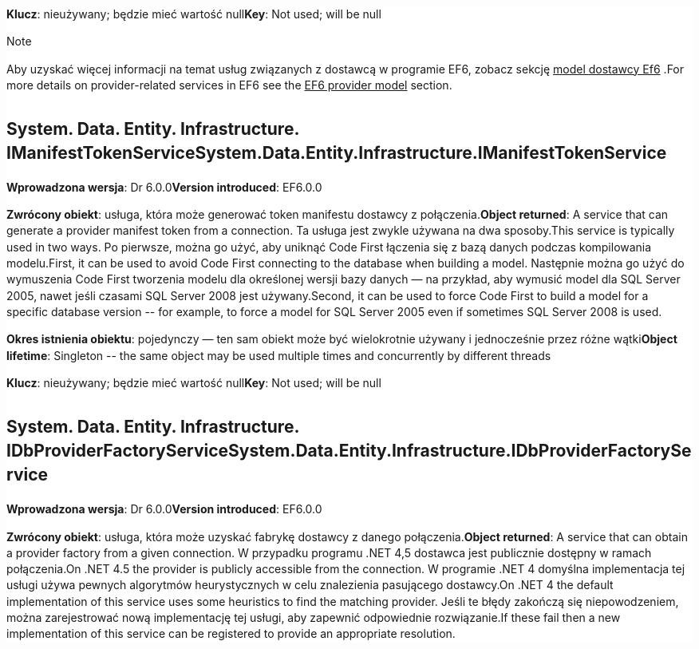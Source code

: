 <span data-ttu-id="fa43b-134">**Klucz**: nieużywany; będzie mieć wartość null</span><span class="sxs-lookup"><span data-stu-id="fa43b-134">**Key**: Not used; will be null</span></span>  

>[!NOTE]
> <span data-ttu-id="fa43b-135">Aby uzyskać więcej informacji na temat usług związanych z dostawcą w programie EF6, zobacz sekcję [model dostawcy Ef6](~/ef6/fundamentals/providers/provider-model.md) .</span><span class="sxs-lookup"><span data-stu-id="fa43b-135">For more details on provider-related services in EF6 see the [EF6 provider model](~/ef6/fundamentals/providers/provider-model.md) section.</span></span>  

## <a name="systemdataentityinfrastructureimanifesttokenservice"></a><span data-ttu-id="fa43b-136">System. Data. Entity. Infrastructure. IManifestTokenService</span><span class="sxs-lookup"><span data-stu-id="fa43b-136">System.Data.Entity.Infrastructure.IManifestTokenService</span></span>  

<span data-ttu-id="fa43b-137">**Wprowadzona wersja**: Dr 6.0.0</span><span class="sxs-lookup"><span data-stu-id="fa43b-137">**Version introduced**: EF6.0.0</span></span>  

<span data-ttu-id="fa43b-138">**Zwrócony obiekt**: usługa, która może generować token manifestu dostawcy z połączenia.</span><span class="sxs-lookup"><span data-stu-id="fa43b-138">**Object returned**: A service that can generate a provider manifest token from a connection.</span></span> <span data-ttu-id="fa43b-139">Ta usługa jest zwykle używana na dwa sposoby.</span><span class="sxs-lookup"><span data-stu-id="fa43b-139">This service is typically used in two ways.</span></span> <span data-ttu-id="fa43b-140">Po pierwsze, można go użyć, aby uniknąć Code First łączenia się z bazą danych podczas kompilowania modelu.</span><span class="sxs-lookup"><span data-stu-id="fa43b-140">First, it can be used to avoid Code First connecting to the database when building a model.</span></span> <span data-ttu-id="fa43b-141">Następnie można go użyć do wymuszenia Code First tworzenia modelu dla określonej wersji bazy danych — na przykład, aby wymusić model dla SQL Server 2005, nawet jeśli czasami SQL Server 2008 jest używany.</span><span class="sxs-lookup"><span data-stu-id="fa43b-141">Second, it can be used to force Code First to build a model for a specific database version -- for example, to force a model for SQL Server 2005 even if sometimes SQL Server 2008 is used.</span></span>  

<span data-ttu-id="fa43b-142">**Okres istnienia obiektu**: pojedynczy — ten sam obiekt może być wielokrotnie używany i jednocześnie przez różne wątki</span><span class="sxs-lookup"><span data-stu-id="fa43b-142">**Object lifetime**: Singleton -- the same object may be used multiple times and concurrently by different threads</span></span>  

<span data-ttu-id="fa43b-143">**Klucz**: nieużywany; będzie mieć wartość null</span><span class="sxs-lookup"><span data-stu-id="fa43b-143">**Key**: Not used; will be null</span></span>  

## <a name="systemdataentityinfrastructureidbproviderfactoryservice"></a><span data-ttu-id="fa43b-144">System. Data. Entity. Infrastructure. IDbProviderFactoryService</span><span class="sxs-lookup"><span data-stu-id="fa43b-144">System.Data.Entity.Infrastructure.IDbProviderFactoryService</span></span>  

<span data-ttu-id="fa43b-145">**Wprowadzona wersja**: Dr 6.0.0</span><span class="sxs-lookup"><span data-stu-id="fa43b-145">**Version introduced**: EF6.0.0</span></span>  

<span data-ttu-id="fa43b-146">**Zwrócony obiekt**: usługa, która może uzyskać fabrykę dostawcy z danego połączenia.</span><span class="sxs-lookup"><span data-stu-id="fa43b-146">**Object returned**: A service that can obtain a provider factory from a given connection.</span></span> <span data-ttu-id="fa43b-147">W przypadku programu .NET 4,5 dostawca jest publicznie dostępny w ramach połączenia.</span><span class="sxs-lookup"><span data-stu-id="fa43b-147">On .NET 4.5 the provider is publicly accessible from the connection.</span></span> <span data-ttu-id="fa43b-148">W programie .NET 4 domyślna implementacja tej usługi używa pewnych algorytmów heurystycznych w celu znalezienia pasującego dostawcy.</span><span class="sxs-lookup"><span data-stu-id="fa43b-148">On .NET 4 the default implementation of this service uses some heuristics to find the matching provider.</span></span> <span data-ttu-id="fa43b-149">Jeśli te błędy zakończą się niepowodzeniem, można zarejestrować nową implementację tej usługi, aby zapewnić odpowiednie rozwiązanie.</span><span class="sxs-lookup"><span data-stu-id="fa43b-149">If these fail then a new implementation of this service can be registered to provide an appropriate resolution.</span></span>  
